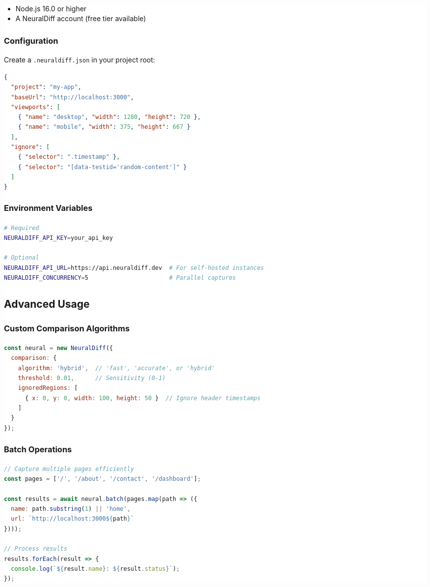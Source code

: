 - Node.js 16.0 or higher
- A NeuralDiff account (free tier available)

### Configuration

Create a `.neuraldiff.json` in your project root:

```json
{
  "project": "my-app",
  "baseUrl": "http://localhost:3000",
  "viewports": [
    { "name": "desktop", "width": 1280, "height": 720 },
    { "name": "mobile", "width": 375, "height": 667 }
  ],
  "ignore": [
    { "selector": ".timestamp" },
    { "selector": "[data-testid='random-content']" }
  ]
}
```

### Environment Variables

```bash
# Required
NEURALDIFF_API_KEY=your_api_key

# Optional
NEURALDIFF_API_URL=https://api.neuraldiff.dev  # For self-hosted instances
NEURALDIFF_CONCURRENCY=5                       # Parallel captures
```

## Advanced Usage

### Custom Comparison Algorithms

```javascript
const neural = new NeuralDiff({
  comparison: {
    algorithm: 'hybrid',  // 'fast', 'accurate', or 'hybrid'
    threshold: 0.01,      // Sensitivity (0-1)
    ignoredRegions: [
      { x: 0, y: 0, width: 100, height: 50 }  // Ignore header timestamps
    ]
  }
});
```

### Batch Operations

```javascript
// Capture multiple pages efficiently
const pages = ['/', '/about', '/contact', '/dashboard'];

const results = await neural.batch(pages.map(path => ({
  name: path.substring(1) || 'home',
  url: `http://localhost:3000${path}`
})));

// Process results
results.forEach(result => {
  console.log(`${result.name}: ${result.status}`);
});
```
